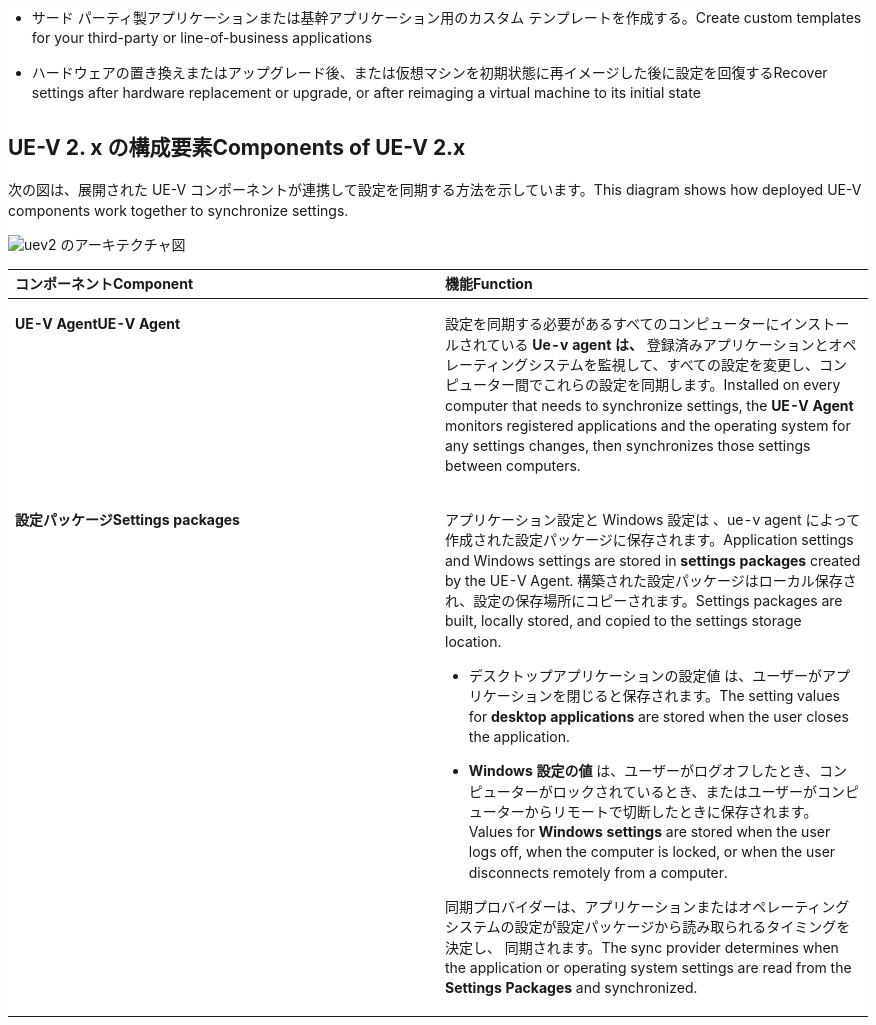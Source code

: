 -   <span data-ttu-id="f722a-111">サード パーティ製アプリケーションまたは基幹アプリケーション用のカスタム テンプレートを作成する。</span><span class="sxs-lookup"><span data-stu-id="f722a-111">Create custom templates for your third-party or line-of-business applications</span></span>

-   <span data-ttu-id="f722a-112">ハードウェアの置き換えまたはアップグレード後、または仮想マシンを初期状態に再イメージした後に設定を回復する</span><span class="sxs-lookup"><span data-stu-id="f722a-112">Recover settings after hardware replacement or upgrade, or after reimaging a virtual machine to its initial state</span></span>

## <span data-ttu-id="f722a-113">UE-V 2. x の構成要素</span><span class="sxs-lookup"><span data-stu-id="f722a-113">Components of UE-V 2.x</span></span>


<span data-ttu-id="f722a-114">次の図は、展開された UE-V コンポーネントが連携して設定を同期する方法を示しています。</span><span class="sxs-lookup"><span data-stu-id="f722a-114">This diagram shows how deployed UE-V components work together to synchronize settings.</span></span>

![uev2 のアーキテクチャ図](images/uev2archdiagram.gif)

<table>
<colgroup>
<col width="50%" />
<col width="50%" />
</colgroup>
<thead>
<tr class="header">
<th align="left"><span data-ttu-id="f722a-116">コンポーネント</span><span class="sxs-lookup"><span data-stu-id="f722a-116">Component</span></span></th>
<th align="left"><span data-ttu-id="f722a-117">機能</span><span class="sxs-lookup"><span data-stu-id="f722a-117">Function</span></span></th>
</tr>
</thead>
<tbody>
<tr class="odd">
<td align="left"><p><strong><span data-ttu-id="f722a-118">UE-V Agent</span><span class="sxs-lookup"><span data-stu-id="f722a-118">UE-V Agent</span></span></strong></p></td>
<td align="left"><p><span data-ttu-id="f722a-119">設定を同期する必要があるすべてのコンピューターにインストールされている <strong> Ue-v agent は、 </strong> 登録済みアプリケーションとオペレーティングシステムを監視して、すべての設定を変更し、コンピューター間でこれらの設定を同期します。</span><span class="sxs-lookup"><span data-stu-id="f722a-119">Installed on every computer that needs to synchronize settings, the <strong>UE-V Agent</strong> monitors registered applications and the operating system for any settings changes, then synchronizes those settings between computers.</span></span></p></td>
</tr>
<tr class="even">
<td align="left"><p><strong><span data-ttu-id="f722a-120">設定パッケージ</span><span class="sxs-lookup"><span data-stu-id="f722a-120">Settings packages</span></span></strong></p></td>
<td align="left"><p><span data-ttu-id="f722a-121">アプリケーション設定と Windows 設定は <strong> </strong> 、ue-v agent によって作成された設定パッケージに保存されます。</span><span class="sxs-lookup"><span data-stu-id="f722a-121">Application settings and Windows settings are stored in <strong>settings packages</strong> created by the UE-V Agent.</span></span> <span data-ttu-id="f722a-122">構築された設定パッケージはローカル保存され、設定の保存場所にコピーされます。</span><span class="sxs-lookup"><span data-stu-id="f722a-122">Settings packages are built, locally stored, and copied to the settings storage location.</span></span></p>
<ul>
<li><p><span data-ttu-id="f722a-123">デスクトップアプリケーションの設定値 <strong> </strong> は、ユーザーがアプリケーションを閉じると保存されます。</span><span class="sxs-lookup"><span data-stu-id="f722a-123">The setting values for <strong>desktop applications</strong> are stored when the user closes the application.</span></span></p></li>
<li><p><span data-ttu-id="f722a-124"><strong>Windows 設定の値 </strong> は、ユーザーがログオフしたとき、コンピューターがロックされているとき、またはユーザーがコンピューターからリモートで切断したときに保存されます。</span><span class="sxs-lookup"><span data-stu-id="f722a-124">Values for <strong>Windows settings</strong> are stored when the user logs off, when the computer is locked, or when the user disconnects remotely from a computer.</span></span></p></li>
</ul>
<p><span data-ttu-id="f722a-125">同期プロバイダーは、アプリケーションまたはオペレーティングシステムの設定が設定パッケージから読み取られるタイミングを決定し、 <strong> </strong> 同期されます。</span><span class="sxs-lookup"><span data-stu-id="f722a-125">The sync provider determines when the application or operating system settings are read from the <strong>Settings Packages</strong> and synchronized.</span></span></p></td>
</tr>